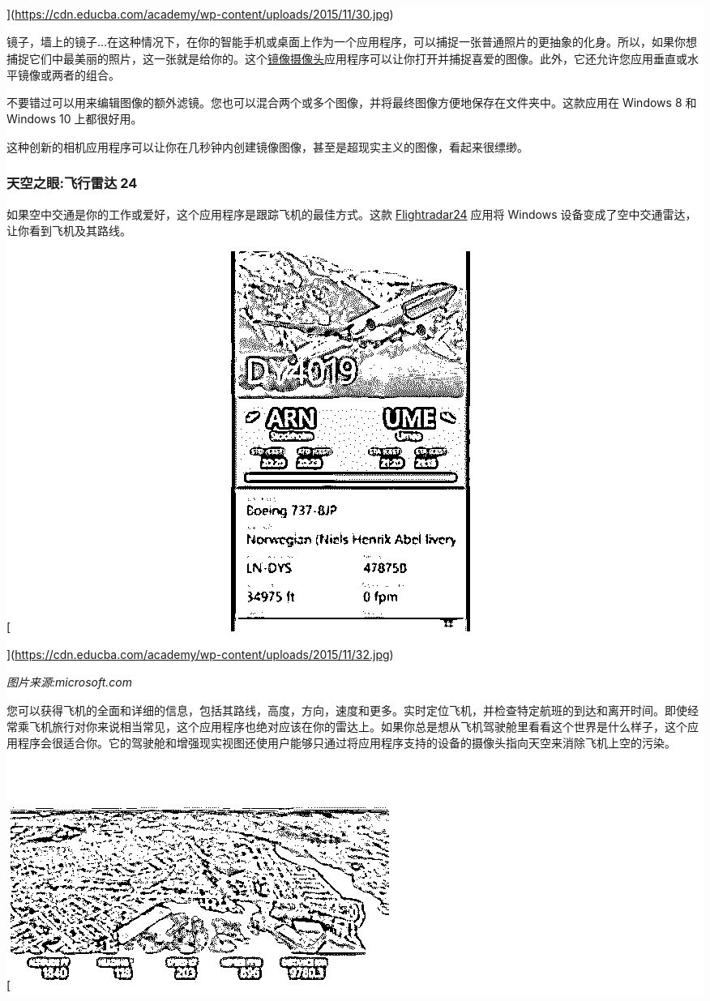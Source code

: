 ](https://cdn.educba.com/academy/wp-content/uploads/2015/11/30.jpg) 

镜子，墙上的镜子…在这种情况下，在你的智能手机或桌面上作为一个应用程序，可以捕捉一张普通照片的更抽象的化身。所以，如果你想捕捉它们中最美丽的照片，这一张就是给你的。这个[镜像摄像头](https://www.microsoft.com/en-us/p/mirror-cam/9wzdncrfj0d1?activetab=pivot:overviewtab "Mirror Cam App")应用程序可以让你打开并捕捉喜爱的图像。此外，它还允许您应用垂直或水平镜像或两者的组合。

不要错过可以用来编辑图像的额外滤镜。您也可以混合两个或多个图像，并将最终图像方便地保存在文件夹中。这款应用在 Windows 8 和 Windows 10 上都很好用。

这种创新的相机应用程序可以让你在几秒钟内创建镜像图像，甚至是超现实主义的图像，看起来很缥缈。

### 天空之眼:飞行雷达 24

如果空中交通是你的工作或爱好，这个应用程序是跟踪飞机的最佳方式。这款 [Flightradar24](https://www.microsoft.com/en-us/p/flightradar24-free/9wzdncrdckw6?activetab=pivot:overviewtab "FlightRadar24 App") 应用将 Windows 设备变成了空中交通雷达，让你看到飞机及其路线。

[![Windows Phone Apps - Flightradar24](img/4a8db43ec085a59448c67fa0d583ee7a.png)

](https://cdn.educba.com/academy/wp-content/uploads/2015/11/32.jpg) 

*图片来源:microsoft.com*

您可以获得飞机的全面和详细的信息，包括其路线，高度，方向，速度和更多。实时定位飞机，并检查特定航班的到达和离开时间。即使经常乘飞机旅行对你来说相当常见，这个应用程序也绝对应该在你的雷达上。如果你总是想从飞机驾驶舱里看看这个世界是什么样子，这个应用程序会很适合你。它的驾驶舱和增强现实视图还使用户能够只通过将应用程序支持的设备的摄像头指向天空来消除飞机上空的污染。

[![Flightradar24](img/0c2531ee4ed20ef95cff5660d4f60ff6.png)
